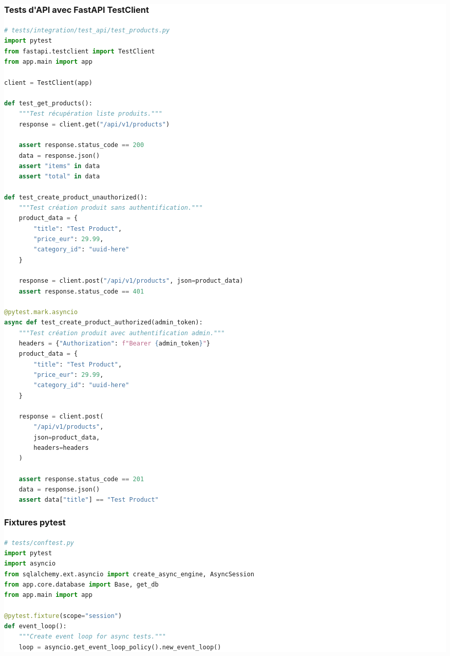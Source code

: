### Tests d'API avec FastAPI TestClient
```python
# tests/integration/test_api/test_products.py
import pytest
from fastapi.testclient import TestClient
from app.main import app

client = TestClient(app)

def test_get_products():
    """Test récupération liste produits."""
    response = client.get("/api/v1/products")
    
    assert response.status_code == 200
    data = response.json()
    assert "items" in data
    assert "total" in data

def test_create_product_unauthorized():
    """Test création produit sans authentification."""
    product_data = {
        "title": "Test Product",
        "price_eur": 29.99,
        "category_id": "uuid-here"
    }
    
    response = client.post("/api/v1/products", json=product_data)
    assert response.status_code == 401

@pytest.mark.asyncio
async def test_create_product_authorized(admin_token):
    """Test création produit avec authentification admin."""
    headers = {"Authorization": f"Bearer {admin_token}"}
    product_data = {
        "title": "Test Product",
        "price_eur": 29.99,
        "category_id": "uuid-here"
    }
    
    response = client.post(
        "/api/v1/products", 
        json=product_data, 
        headers=headers
    )
    
    assert response.status_code == 201
    data = response.json()
    assert data["title"] == "Test Product"
```

### Fixtures pytest
```python
# tests/conftest.py
import pytest
import asyncio
from sqlalchemy.ext.asyncio import create_async_engine, AsyncSession
from app.core.database import Base, get_db
from app.main import app

@pytest.fixture(scope="session")
def event_loop():
    """Create event loop for async tests."""
    loop = asyncio.get_event_loop_policy().new_event_loop()
```